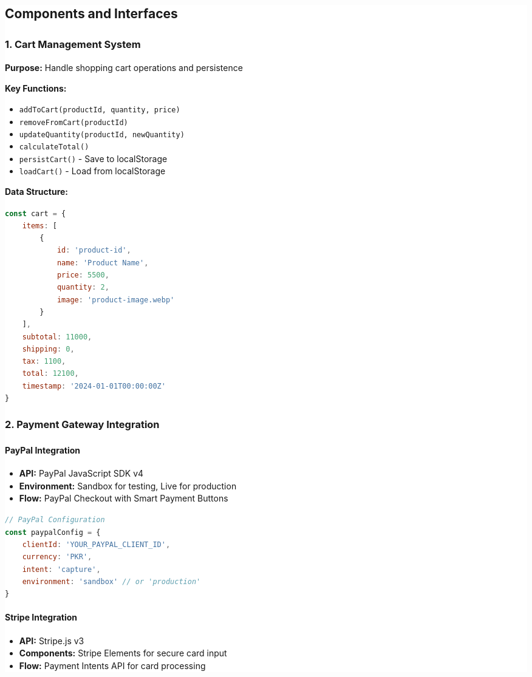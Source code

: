 ## Components and Interfaces

### 1. Cart Management System

**Purpose:** Handle shopping cart operations and persistence

**Key Functions:**
- `addToCart(productId, quantity, price)`
- `removeFromCart(productId)`
- `updateQuantity(productId, newQuantity)`
- `calculateTotal()`
- `persistCart()` - Save to localStorage
- `loadCart()` - Load from localStorage

**Data Structure:**
```javascript
const cart = {
    items: [
        {
            id: 'product-id',
            name: 'Product Name',
            price: 5500,
            quantity: 2,
            image: 'product-image.webp'
        }
    ],
    subtotal: 11000,
    shipping: 0,
    tax: 1100,
    total: 12100,
    timestamp: '2024-01-01T00:00:00Z'
}
```

### 2. Payment Gateway Integration

#### PayPal Integration
- **API:** PayPal JavaScript SDK v4
- **Environment:** Sandbox for testing, Live for production
- **Flow:** PayPal Checkout with Smart Payment Buttons

```javascript
// PayPal Configuration
const paypalConfig = {
    clientId: 'YOUR_PAYPAL_CLIENT_ID',
    currency: 'PKR',
    intent: 'capture',
    environment: 'sandbox' // or 'production'
}
```

#### Stripe Integration
- **API:** Stripe.js v3
- **Components:** Stripe Elements for secure card input
- **Flow:** Payment Intents API for card processing

